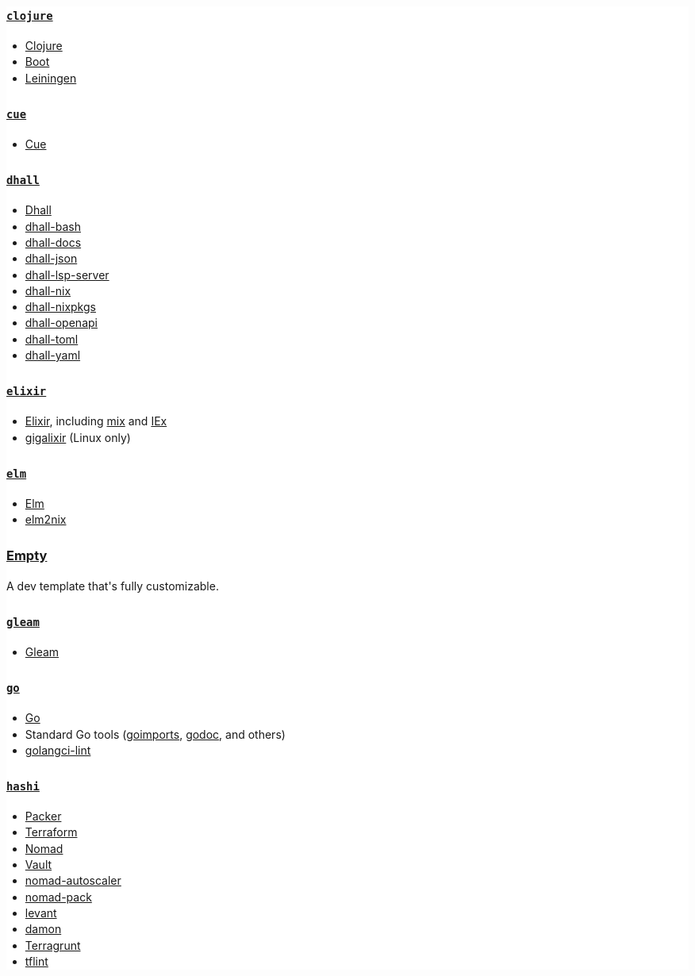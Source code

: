 ### [`clojure`](./clojure/)

- [Clojure]
- [Boot]
- [Leiningen]

### [`cue`](./cue/)

- [Cue]

### [`dhall`](./dhall)

- [Dhall]
- [dhall-bash]
- [dhall-docs]
- [dhall-json]
- [dhall-lsp-server]
- [dhall-nix]
- [dhall-nixpkgs]
- [dhall-openapi]
- [dhall-toml]
- [dhall-yaml]

### [`elixir`](./elixir/)

- [Elixir], including [mix] and [IEx]
- [gigalixir] (Linux only)

### [`elm`](./elm/)

- [Elm]
- [elm2nix]

### [Empty](./empty/)

A dev template that's fully customizable.

### [`gleam`](./gleam/)

- [Gleam]

### [`go`](./go/)

- [Go]
- Standard Go tools ([goimports], [godoc], and others)
- [golangci-lint]

### [`hashi`](./hashi/)

- [Packer]
- [Terraform]
- [Nomad]
- [Vault]
- [nomad-autoscaler]
- [nomad-pack]
- [levant]
- [damon]
- [Terragrunt]
- [tflint]


[boot]: https://boot-clj.com
[buf]: https://github.com/bufbuild/buf
[bun]: https://bun.sh
[C]: https://open-std.org/jtc1/sc22/wg14
[C++]: https://isocpp.org
[cabal]: https://haskell.org/cabal
[cachix]: https://cachix.org
[cargo]: https://doc.rust-lang.org/cargo
[cargo-audit]: https://crates.io/crates/cargo-audit
[cargo-deny]: https://crates.io/crates/cargo-deny
[cargo-edit]: https://crates.io/crates/cargo-edit
[clang-tools]: https://clang.llvm.org
[clippy]: https://github.com/rust-lang/rust-clippy
[clojure]: https://clojure.org
[cmake]: https://cmake.org
[codespell]: https://github.com/codespell-project/codespell
[composer]: https://getcomposer.org
[conan]: https://conan.io
[conftest]: https://conftest.dev
[cppcheck]: http://cppcheck.sourceforge.net
[cue]: https://cuelang.org
[damon]: https://github.com/hashicorp/damon
[dhall]: https://dhall-lang.org
[dhall-bash]: https://github.com/dhall-lang/dhall-haskell/tree/master/dhall-bash
[dhall-docs]: https://github.com/dhall-lang/dhall-haskell/tree/master/dhall-docs
[dhall-json]: https://github.com/dhall-lang/dhall-haskell/tree/master/dhall-json
[dhall-lsp-server]: https://github.com/dhall-lang/dhall-haskell/tree/master/dhall-lsp-server
[dhall-nix]: https://github.com/dhall-lang/dhall-haskell/tree/master/dhall-nix
[dhall-nixpkgs]: https://github.com/dhall-lang/dhall-haskell/tree/master/dhall-nixpkgs
[dhall-openapi]: https://github.com/dhall-lang/dhall-haskell/tree/master/dhall-openapi
[dhall-to-nix]: https://github.com/dhall-lang/dhall-haskell/tree/master/dhall-nix
[dhall-toml]: https://github.com/dhall-lang/dhall-haskell/tree/master/dhall-toml
[dhall-yaml]: https://github.com/dhall-lang/dhall-haskell/tree/master/dhall-yaml
[dotnet]: https://dotnet.microsoft.com/en-us
[doxygen]: https://doxygen.nl
[dune]: https://dune.build
[elixir]: https://elixir-lang.org
[elm]: https://elm-lang.org
[elm2nix]: https://github.com/cachix/elm2nix
[flake-utils]: https://github.com/numtide/flake-utils
[gdb]: https://gnu.org/software/gdb
[gigalixir]: https://gigalixir.com
[gleam]: https://gleam.run
[go]: https://go.dev
[godoc]: https://pkg.go.dev/golang.org/x/tools/cmd/godoc
[goimports]: https://pkg.go.dev/golang.org/x/tools/cmd/goimports
[golangci-lint]: https://github.com/golangci/golangci-lint
[gradle]: https://gradle.org
[gtest]: https://github.com/google/googletest
[hashicorp]: https://hashicorp.com
[haskell]: https://haskell.org
[haxe]: https://haxe.org
[iex]: https://hexdocs.pm/iex/IEx.html
[java]: https://java.com
[jdtls]: https://projects.eclipse.org/projects/eclipse.jdt.ls
[jq]: https://jqlang.github.io/jq
[jupyter]: https://jupyter.org
[knitr]: https://yihui.org/knitr
[kotlin]: https://kotlinlang.org
[latex]: https://latex-project.org
[lean]: https://lean-lang.org
[lcov]: https://ltp.sourceforge.net/coverage/lcov.php
[leiningen]: https://leiningen.org
[levant]: https://github.com/hashicorp/levant
[lldb]: https://lldb.llvm.org
[lorri]: https://github.com/target/lorri
[maven]: https://maven.apache.org
[mix]: https://elixir-lang.org/getting-started/mix-otp/introduction-to-mix.html
[mono]: https://mono-project.com
[msbuild]: https://github.com/dotnet/msbuild
[nickel]: https://nickel-lang.org
[nim]: https://nim-lang.org
[nimble]: https://github.com/nim-lang/nimble
[niv]: https://github.com/nmattia/niv
[nix]: https://nixos.org
[nixfmt]: https://github.com/serokell/nixfmt
[nixpkgs]: https://github.com/NixOS/nixpkgs
[nix-direnv]: https://github.com/nix-community/nix-direnv
[node]: https://nodejs.org
[node2nix]: https://github.com/svanderburg/node2nix
[nomad]: https://nomadproject.io
[nomad-autoscaler]: https://github.com/hashicorp/nomad-autoscaler
[nomad-pack]: https://github.com/hashicorp/nomad-pack
[npm]: https://npmjs.org
[ocaml]: https://ocaml.org
[ocamlformat]: https://github.com/ocaml-ppx/ocamlformat
[odoc]: https://github.com/ocaml/odoc
[odin]: https://github.com/odin-lang/Odin
[omnisharp-roslyn]: https://github.com/OmniSharp/omnisharp-roslyn
[opa]: https://openpolicyagent.org
[pandoc]: https://pandoc.org
[packer]: https://packer.io
[pip]: https://pypi.org/project/pip
[phoenix]: https://phoenixframework.org
[php]: https://php.net
[platformio]: https://platformio.org
[python]: https://python.org
[pnpm]: https://pnpm.io
[protobuf]: https://developers.google.com/protocol-buffers
[pulumi]: https://pulumi.com
[purescript]: https://github.com/purescript/purescript
[purescript-language-server]: https://github.com/nwolverson/purescript-language-server
[purs-tidy]: https://github.com/natefaubion/purescript-tidy
[python]: https://python.org
[r]: https://r-project.org
[release]: https://github.com/NixOS/nixpkgs/releases/tag/22.11
[rmarkdown]: https://rmarkdown.rstudio.com
[ruby]: https://ruby-lang.org
[rust]: https://rust-lang.org
[rust-analyzer]: https://rust-analyzer.github.io
[scala]: https://scala-lang.org
[shellcheck]: https://shellcheck.net
[statix]: https://github.com/nerdypepper/statix
[sbt]: https://scala-sbt.org
[sourcekit-lsp]: https://github.com/swiftlang/sourcekit-lsp
[spago]: https://github.com/purescript/spago
[swi-prolog]: https://www.swi-prolog.org
[swift]: https://swift.org
[tectonic]: https://tectonic-typesetting.github.io
[terraform]: https://terraform.io
[terragrunt]: https://terragrunt.gruntwork.io
[texlab]: https://github.com/latex-lsp/texlab
[texlive]: https://tug.org/texlive
[tflint]: https://github.com/terraform-linters/tflint
[vault]: https://vaultproject.io
[vcpkg]: https://vcpkg.io
[vcpkg-tool]: https://github.com/microsoft/vcpkg-tool
[vulnix]: https://github.com/flyingcircusio/vulnix
[yarn]: https://yarnpkg.com
[vlang]: https://vlang.io
[zig]: https://ziglang.org
[zls]: https://github.com/zigtools/zls